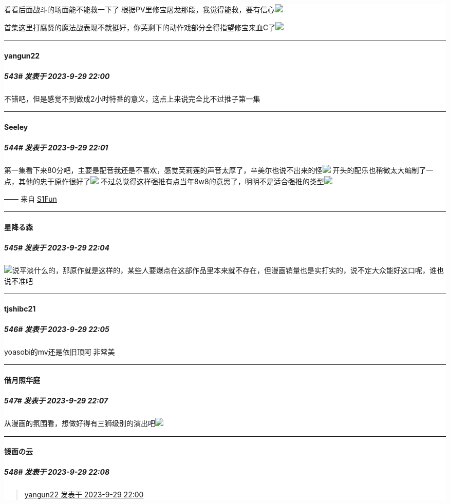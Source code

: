 看看后面战斗的场面能不能救一下了</blockquote>
根据PV里修宝屠龙那段，我觉得能救，要有信心<img src="https://static.saraba1st.com/image/smiley/face2017/067.png" referrerpolicy="no-referrer">

首集这里打腐贤的魔法战表现不就挺好，你芙剩下的动作戏部分全得指望修宝来血C了<img src="https://static.saraba1st.com/image/smiley/face2017/245.png" referrerpolicy="no-referrer">

*****

####  yangun22  
##### 543#       发表于 2023-9-29 22:00

不错吧，但是感觉不到做成2小时特番的意义，这点上来说完全比不过推子第一集

*****

####  Seeley  
##### 544#       发表于 2023-9-29 22:01

第一集看下来80分吧，主要是配音我还是不喜欢，感觉芙莉莲的声音太厚了，辛美尔也说不出来的怪<img src="https://static.saraba1st.com/image/smiley/face2017/009.gif" referrerpolicy="no-referrer">
开头的配乐也稍微太大编制了一点，其他的忠于原作很好了<img src="https://static.saraba1st.com/image/smiley/face2017/042.png" referrerpolicy="no-referrer">
不过总觉得这样强推有点当年8w8的意思了，明明不是适合强推的类型<img src="https://static.saraba1st.com/image/smiley/face2017/009.gif" referrerpolicy="no-referrer">

—— 来自 [S1Fun](https://s1fun.koalcat.com)


*****

####  星降る森  
##### 545#       发表于 2023-9-29 22:04

<img src="https://static.saraba1st.com/image/smiley/face2017/067.png" referrerpolicy="no-referrer">说平淡什么的，那原作就是这样的，某些人要爆点在这部作品里本来就不存在，但漫画销量也是实打实的，说不定大众能好这口呢，谁也说不准吧

*****

####  tjshibc21  
##### 546#       发表于 2023-9-29 22:05

yoasobi的mv还是依旧顶阿 非常美

*****

####  借月照华庭  
##### 547#       发表于 2023-9-29 22:07

从漫画的氛围看，想做好得有三狮级别的演出吧<img src="https://static.saraba1st.com/image/smiley/face2017/067.png" referrerpolicy="no-referrer">

*****

####  镜面の云  
##### 548#       发表于 2023-9-29 22:08

<blockquote><a href="httphttps://bbs.saraba1st.com/2b/forum.php?mod=redirect&amp;goto=findpost&amp;pid=62571444&amp;ptid=1992973" target="_blank">yangun22 发表于 2023-9-29 22:00</a>
